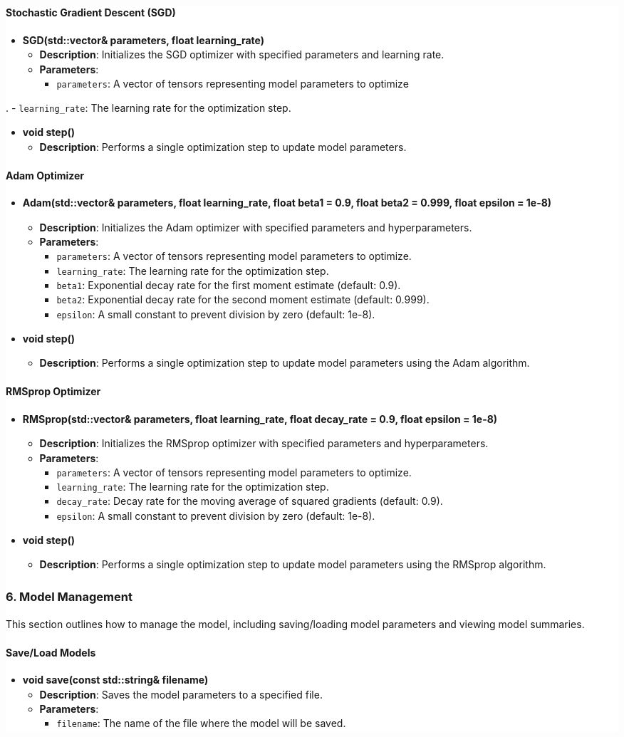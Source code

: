 #### Stochastic Gradient Descent (SGD)

- **SGD(std::vector<Tensor>& parameters, float learning_rate)**
  - **Description**: Initializes the SGD optimizer with specified parameters and learning rate.
  - **Parameters**: 
    - `parameters`: A vector of tensors representing model parameters to optimize

.
    - `learning_rate`: The learning rate for the optimization step.

- **void step()**
  - **Description**: Performs a single optimization step to update model parameters.

#### Adam Optimizer

- **Adam(std::vector<Tensor>& parameters, float learning_rate, float beta1 = 0.9, float beta2 = 0.999, float epsilon = 1e-8)**
  - **Description**: Initializes the Adam optimizer with specified parameters and hyperparameters.
  - **Parameters**: 
    - `parameters`: A vector of tensors representing model parameters to optimize.
    - `learning_rate`: The learning rate for the optimization step.
    - `beta1`: Exponential decay rate for the first moment estimate (default: 0.9).
    - `beta2`: Exponential decay rate for the second moment estimate (default: 0.999).
    - `epsilon`: A small constant to prevent division by zero (default: 1e-8).

- **void step()**
  - **Description**: Performs a single optimization step to update model parameters using the Adam algorithm.

#### RMSprop Optimizer

- **RMSprop(std::vector<Tensor>& parameters, float learning_rate, float decay_rate = 0.9, float epsilon = 1e-8)**
  - **Description**: Initializes the RMSprop optimizer with specified parameters and hyperparameters.
  - **Parameters**: 
    - `parameters`: A vector of tensors representing model parameters to optimize.
    - `learning_rate`: The learning rate for the optimization step.
    - `decay_rate`: Decay rate for the moving average of squared gradients (default: 0.9).
    - `epsilon`: A small constant to prevent division by zero (default: 1e-8).

- **void step()**
  - **Description**: Performs a single optimization step to update model parameters using the RMSprop algorithm.

### 6. Model Management

This section outlines how to manage the model, including saving/loading model parameters and viewing model summaries.

#### Save/Load Models

- **void save(const std::string& filename)**
  - **Description**: Saves the model parameters to a specified file.
  - **Parameters**: 
    - `filename`: The name of the file where the model will be saved.
